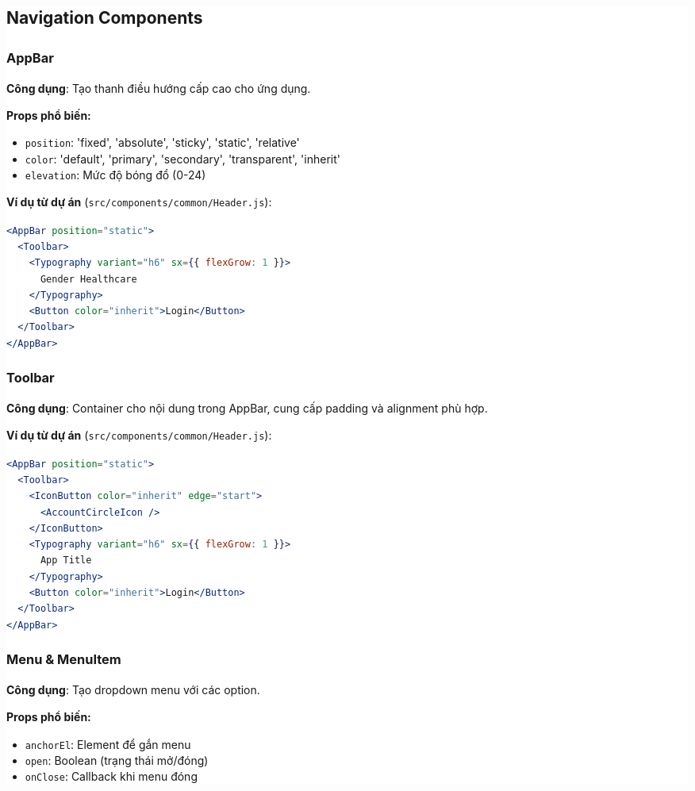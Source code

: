 
## Navigation Components

### AppBar

**Công dụng**: Tạo thanh điều hướng cấp cao cho ứng dụng.

**Props phổ biến:**

- `position`: 'fixed', 'absolute', 'sticky', 'static', 'relative'
- `color`: 'default', 'primary', 'secondary', 'transparent', 'inherit'
- `elevation`: Mức độ bóng đổ (0-24)

**Ví dụ từ dự án** (`src/components/common/Header.js`):

```jsx
<AppBar position="static">
  <Toolbar>
    <Typography variant="h6" sx={{ flexGrow: 1 }}>
      Gender Healthcare
    </Typography>
    <Button color="inherit">Login</Button>
  </Toolbar>
</AppBar>
```

### Toolbar

**Công dụng**: Container cho nội dung trong AppBar, cung cấp padding và alignment phù hợp.

**Ví dụ từ dự án** (`src/components/common/Header.js`):

```jsx
<AppBar position="static">
  <Toolbar>
    <IconButton color="inherit" edge="start">
      <AccountCircleIcon />
    </IconButton>
    <Typography variant="h6" sx={{ flexGrow: 1 }}>
      App Title
    </Typography>
    <Button color="inherit">Login</Button>
  </Toolbar>
</AppBar>
```

### Menu & MenuItem

**Công dụng**: Tạo dropdown menu với các option.

**Props phổ biến:**

- `anchorEl`: Element để gắn menu
- `open`: Boolean (trạng thái mở/đóng)
- `onClose`: Callback khi menu đóng
